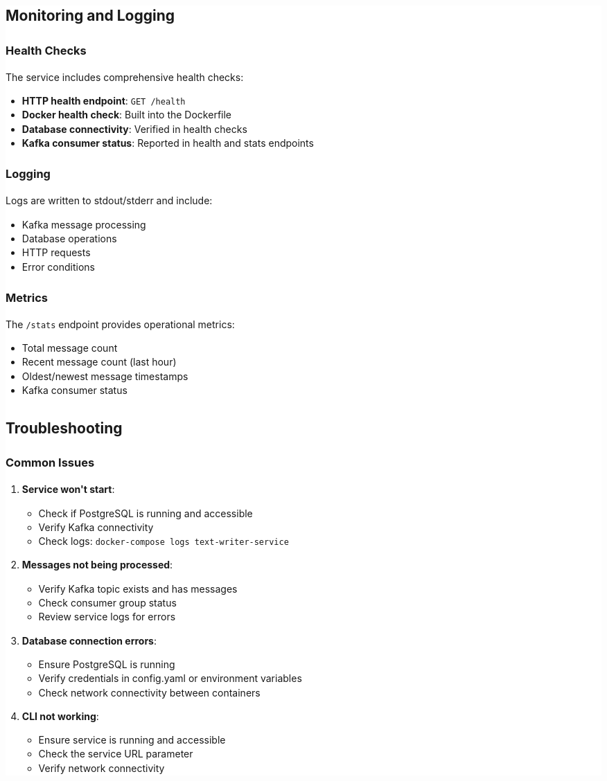 ## Monitoring and Logging

### Health Checks

The service includes comprehensive health checks:

- **HTTP health endpoint**: `GET /health`
- **Docker health check**: Built into the Dockerfile
- **Database connectivity**: Verified in health checks
- **Kafka consumer status**: Reported in health and stats endpoints

### Logging

Logs are written to stdout/stderr and include:

- Kafka message processing
- Database operations
- HTTP requests
- Error conditions

### Metrics

The `/stats` endpoint provides operational metrics:

- Total message count
- Recent message count (last hour)
- Oldest/newest message timestamps
- Kafka consumer status

## Troubleshooting

### Common Issues

1. **Service won't start**:
   - Check if PostgreSQL is running and accessible
   - Verify Kafka connectivity
   - Check logs: `docker-compose logs text-writer-service`

2. **Messages not being processed**:
   - Verify Kafka topic exists and has messages
   - Check consumer group status
   - Review service logs for errors

3. **Database connection errors**:
   - Ensure PostgreSQL is running
   - Verify credentials in config.yaml or environment variables
   - Check network connectivity between containers

4. **CLI not working**:
   - Ensure service is running and accessible
   - Check the service URL parameter
   - Verify network connectivity
